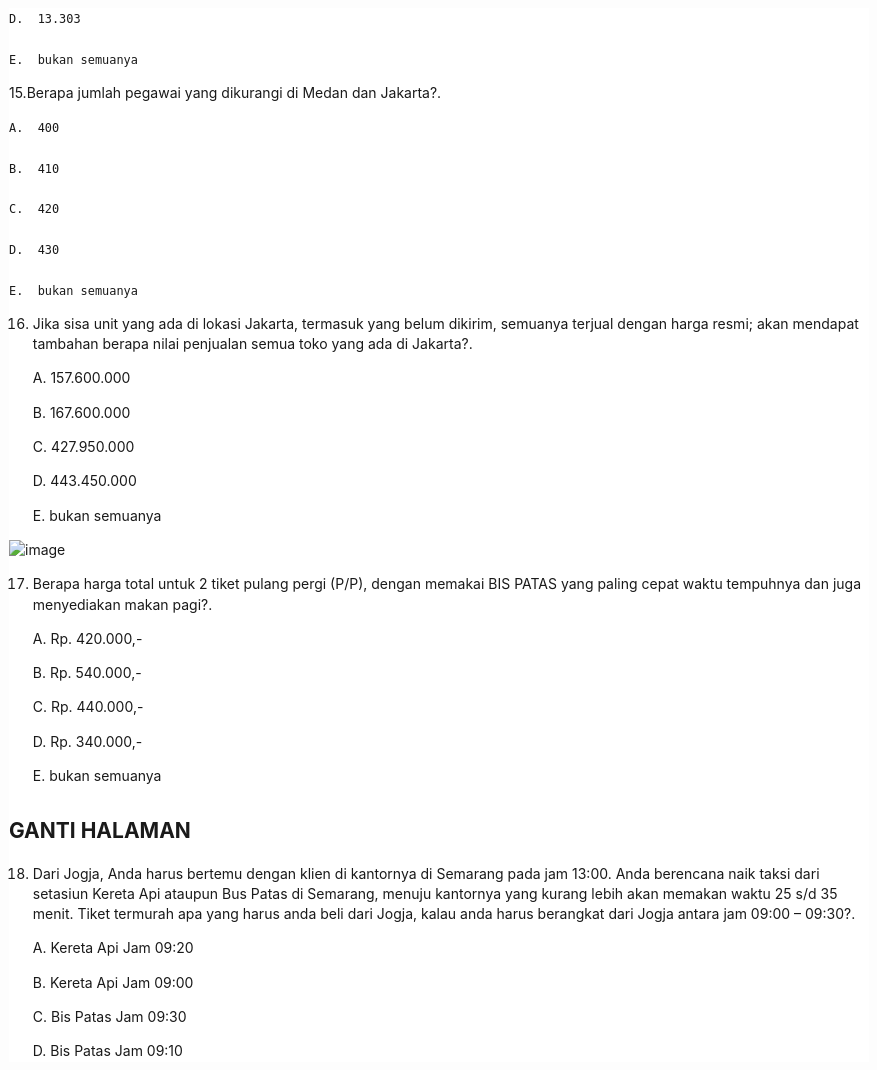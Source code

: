 	D.  13.303
	
	E.  bukan semuanya


15.Berapa jumlah pegawai yang dikurangi di Medan dan Jakarta?.

	A.  400
	
	B.  410
	
	C.  420
	
	D.  430
	
	E.  bukan semuanya 


16. Jika sisa unit yang ada di lokasi Jakarta, termasuk yang belum dikirim, semuanya terjual dengan harga resmi; akan mendapat tambahan berapa nilai penjualan semua toko yang ada di Jakarta?.

	A.  157.600.000
	
	B.  167.600.000
	
	C.  427.950.000
	
	D.  443.450.000
	
	E.  bukan semuanya


![image](N_kondisi5.jpeg)


17. Berapa harga total untuk 2 tiket pulang pergi (P/P), dengan memakai BIS PATAS yang paling cepat waktu tempuhnya dan juga menyediakan makan pagi?.

	A.  Rp.  420.000,-
	
	B.  Rp.  540.000,-
	
	C.  Rp.  440.000,-
	
	D.  Rp.  340.000,-
	
	E.  bukan semuanya


GANTI HALAMAN
---


18. Dari Jogja, Anda harus bertemu dengan klien di kantornya di Semarang pada jam 13:00. Anda berencana naik taksi dari setasiun Kereta Api ataupun Bus Patas di Semarang, menuju kantornya yang kurang lebih akan memakan waktu 25 s/d 35 menit. Tiket termurah apa yang harus anda beli dari Jogja, kalau anda harus berangkat dari Jogja antara jam 09:00 – 09:30?.

	A.  Kereta Api Jam 09:20
	
	B.  Kereta Api Jam 09:00
	
	C.  Bis Patas Jam 09:30
	
	D.  Bis Patas Jam 09:10
	